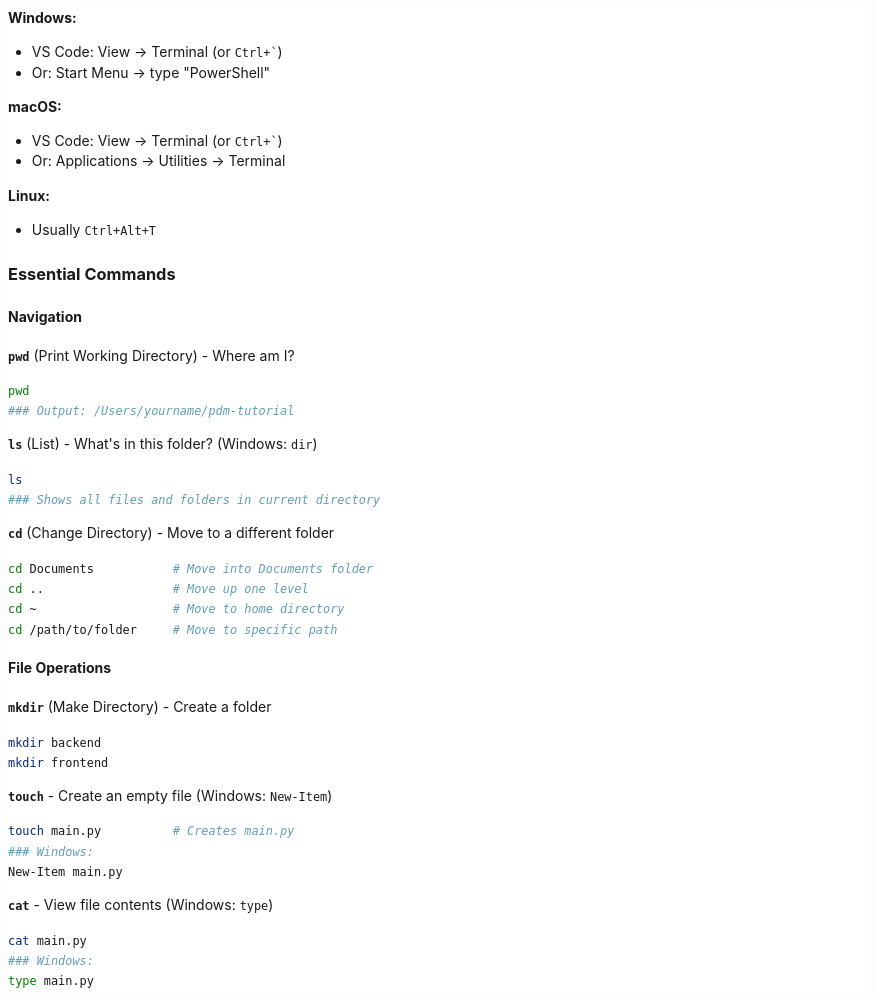 **Windows:**

- VS Code: View → Terminal (or `` Ctrl+` ``)
- Or: Start Menu → type "PowerShell"

**macOS:**

- VS Code: View → Terminal (or `` Ctrl+` ``)
- Or: Applications → Utilities → Terminal

**Linux:**

- Usually `Ctrl+Alt+T`

### Essential Commands

#### Navigation

**`pwd`** (Print Working Directory) - Where am I?

```bash
pwd
### Output: /Users/yourname/pdm-tutorial
```

**`ls`** (List) - What's in this folder? (Windows: `dir`)

```bash
ls
### Shows all files and folders in current directory
```

**`cd`** (Change Directory) - Move to a different folder

```bash
cd Documents           # Move into Documents folder
cd ..                  # Move up one level
cd ~                   # Move to home directory
cd /path/to/folder     # Move to specific path
```

#### File Operations

**`mkdir`** (Make Directory) - Create a folder

```bash
mkdir backend
mkdir frontend
```

**`touch`** - Create an empty file (Windows: `New-Item`)

```bash
touch main.py          # Creates main.py
### Windows:
New-Item main.py
```

**`cat`** - View file contents (Windows: `type`)

```bash
cat main.py
### Windows:
type main.py
```
